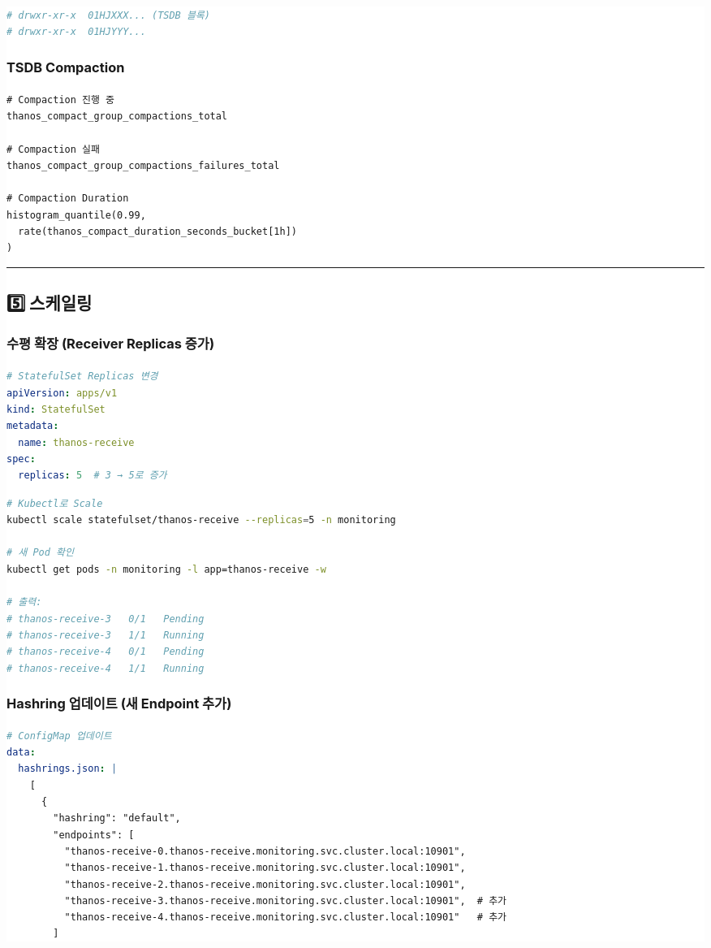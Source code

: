 ```bash
# drwxr-xr-x  01HJXXX... (TSDB 블록)
# drwxr-xr-x  01HJYYY...
```

### TSDB Compaction

```promql
# Compaction 진행 중
thanos_compact_group_compactions_total

# Compaction 실패
thanos_compact_group_compactions_failures_total

# Compaction Duration
histogram_quantile(0.99,
  rate(thanos_compact_duration_seconds_bucket[1h])
)
```

---

## 5️⃣ 스케일링

### 수평 확장 (Receiver Replicas 증가)

```yaml
# StatefulSet Replicas 변경
apiVersion: apps/v1
kind: StatefulSet
metadata:
  name: thanos-receive
spec:
  replicas: 5  # 3 → 5로 증가
```

```bash
# Kubectl로 Scale
kubectl scale statefulset/thanos-receive --replicas=5 -n monitoring

# 새 Pod 확인
kubectl get pods -n monitoring -l app=thanos-receive -w

# 출력:
# thanos-receive-3   0/1   Pending
# thanos-receive-3   1/1   Running
# thanos-receive-4   0/1   Pending
# thanos-receive-4   1/1   Running
```

### Hashring 업데이트 (새 Endpoint 추가)

```yaml
# ConfigMap 업데이트
data:
  hashrings.json: |
    [
      {
        "hashring": "default",
        "endpoints": [
          "thanos-receive-0.thanos-receive.monitoring.svc.cluster.local:10901",
          "thanos-receive-1.thanos-receive.monitoring.svc.cluster.local:10901",
          "thanos-receive-2.thanos-receive.monitoring.svc.cluster.local:10901",
          "thanos-receive-3.thanos-receive.monitoring.svc.cluster.local:10901",  # 추가
          "thanos-receive-4.thanos-receive.monitoring.svc.cluster.local:10901"   # 추가
        ]
```